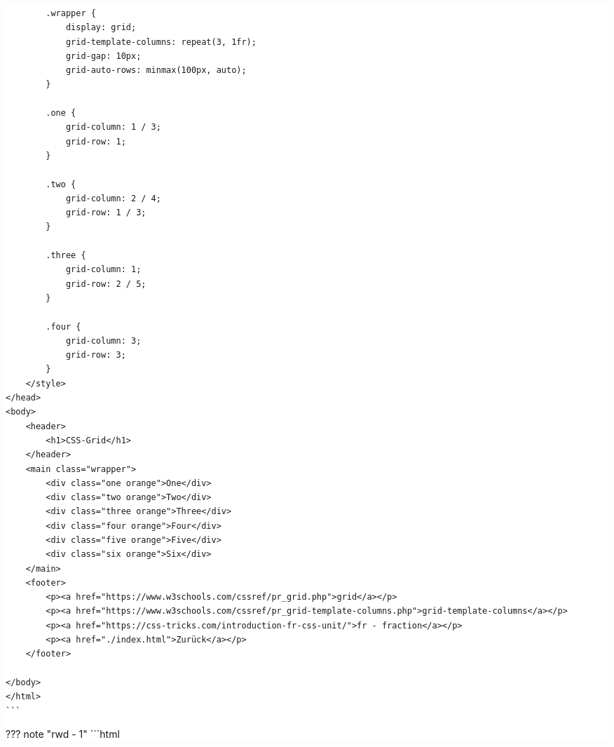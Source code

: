 	        .wrapper {
	            display: grid;
	            grid-template-columns: repeat(3, 1fr);
	            grid-gap: 10px;
	            grid-auto-rows: minmax(100px, auto);
	        }

	        .one {
	            grid-column: 1 / 3;
	            grid-row: 1;
	        }

	        .two {
	            grid-column: 2 / 4;
	            grid-row: 1 / 3;
	        }

	        .three {
	            grid-column: 1;
	            grid-row: 2 / 5;
	        }

	        .four {
	            grid-column: 3;
	            grid-row: 3;
	        }
	    </style>
	</head>
	<body>
	    <header>
	        <h1>CSS-Grid</h1>
	    </header>
	    <main class="wrapper">
	        <div class="one orange">One</div>
	        <div class="two orange">Two</div>
	        <div class="three orange">Three</div>
	        <div class="four orange">Four</div>
	        <div class="five orange">Five</div>
	        <div class="six orange">Six</div>
	    </main>
	    <footer>
	        <p><a href="https://www.w3schools.com/cssref/pr_grid.php">grid</a></p>
	        <p><a href="https://www.w3schools.com/cssref/pr_grid-template-columns.php">grid-template-columns</a></p>
	        <p><a href="https://css-tricks.com/introduction-fr-css-unit/">fr - fraction</a></p>
	        <p><a href="./index.html">Zurück</a></p>
	    </footer>

	</body>
	</html>
	```


??? note "rwd - 1"
	```html
	<!DOCTYPE html>
	<html lang="en">
